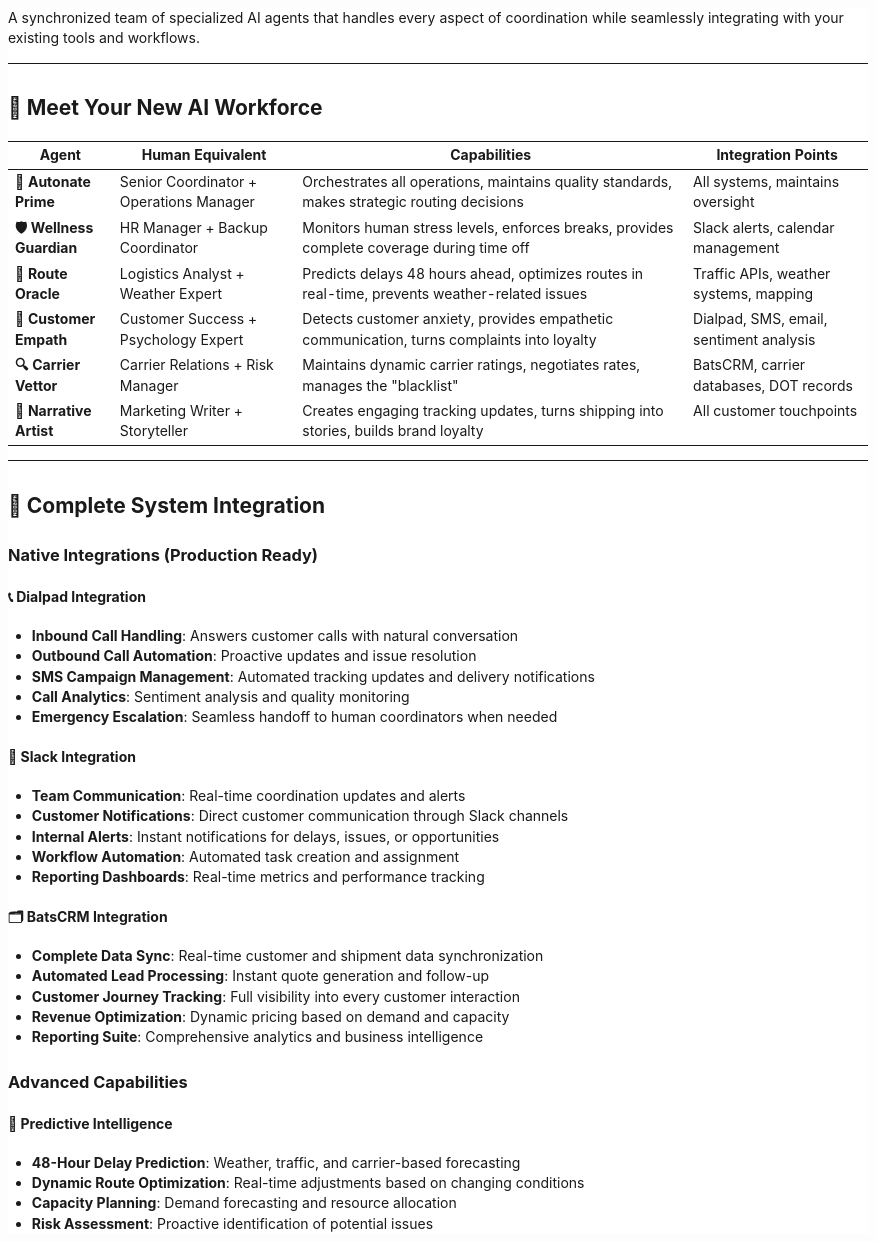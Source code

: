 A synchronized team of specialized AI agents that handles every aspect of coordination while seamlessly integrating with your existing tools and workflows.

---

## 🤖 Meet Your New AI Workforce

| Agent | Human Equivalent | Capabilities | Integration Points |
|-------|------------------|--------------|-------------------|
| **🎯 Autonate Prime** | Senior Coordinator + Operations Manager | Orchestrates all operations, maintains quality standards, makes strategic routing decisions | All systems, maintains oversight |
| **🛡️ Wellness Guardian** | HR Manager + Backup Coordinator | Monitors human stress levels, enforces breaks, provides complete coverage during time off | Slack alerts, calendar management |
| **🔮 Route Oracle** | Logistics Analyst + Weather Expert | Predicts delays 48 hours ahead, optimizes routes in real-time, prevents weather-related issues | Traffic APIs, weather systems, mapping |
| **💝 Customer Empath** | Customer Success + Psychology Expert | Detects customer anxiety, provides empathetic communication, turns complaints into loyalty | Dialpad, SMS, email, sentiment analysis |
| **🔍 Carrier Vettor** | Carrier Relations + Risk Manager | Maintains dynamic carrier ratings, negotiates rates, manages the "blacklist" | BatsCRM, carrier databases, DOT records |
| **📖 Narrative Artist** | Marketing Writer + Storyteller | Creates engaging tracking updates, turns shipping into stories, builds brand loyalty | All customer touchpoints |

---

## 🔧 Complete System Integration

### Native Integrations (Production Ready)

#### 📞 **Dialpad Integration**
- **Inbound Call Handling**: Answers customer calls with natural conversation
- **Outbound Call Automation**: Proactive updates and issue resolution
- **SMS Campaign Management**: Automated tracking updates and delivery notifications
- **Call Analytics**: Sentiment analysis and quality monitoring
- **Emergency Escalation**: Seamless handoff to human coordinators when needed

#### 💬 **Slack Integration**
- **Team Communication**: Real-time coordination updates and alerts
- **Customer Notifications**: Direct customer communication through Slack channels
- **Internal Alerts**: Instant notifications for delays, issues, or opportunities
- **Workflow Automation**: Automated task creation and assignment
- **Reporting Dashboards**: Real-time metrics and performance tracking

#### 🗂️ **BatsCRM Integration**
- **Complete Data Sync**: Real-time customer and shipment data synchronization
- **Automated Lead Processing**: Instant quote generation and follow-up
- **Customer Journey Tracking**: Full visibility into every customer interaction
- **Revenue Optimization**: Dynamic pricing based on demand and capacity
- **Reporting Suite**: Comprehensive analytics and business intelligence

### Advanced Capabilities

#### 🧠 **Predictive Intelligence**
- **48-Hour Delay Prediction**: Weather, traffic, and carrier-based forecasting
- **Dynamic Route Optimization**: Real-time adjustments based on changing conditions
- **Capacity Planning**: Demand forecasting and resource allocation
- **Risk Assessment**: Proactive identification of potential issues
